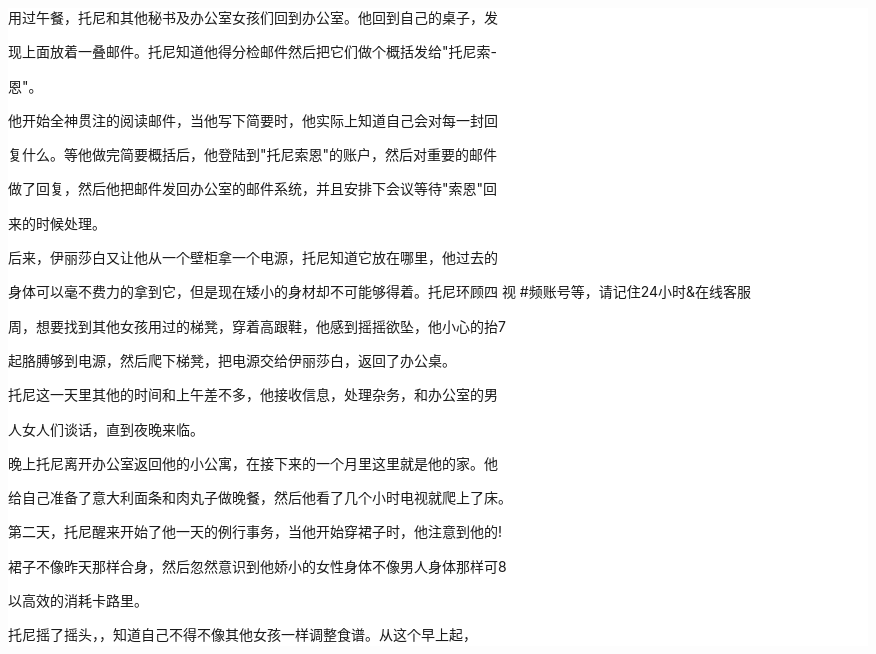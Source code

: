 

用过午餐，托尼和其他秘书及办公室女孩们回到办公室。他回到自己的桌子，发



现上面放着一叠邮件。托尼知道他得分检邮件然后把它们做个概括发给"托尼索-



恩"。



他开始全神贯注的阅读邮件，当他写下简要时，他实际上知道自己会对每一封回



复什么。等他做完简要概括后，他登陆到"托尼索恩"的账户，然后对重要的邮件



做了回复，然后他把邮件发回办公室的邮件系统，并且安排下会议等待"索恩"回



来的时候处理。



后来，伊丽莎白又让他从一个壁柜拿一个电源，托尼知道它放在哪里，他过去的



身体可以毫不费力的拿到它，但是现在矮小的身材却不可能够得着。托尼环顾四 视 #频账号等，请记住24小时&在线客服



周，想要找到其他女孩用过的梯凳，穿着高跟鞋，他感到摇摇欲坠，他小心的抬7



起胳膊够到电源，然后爬下梯凳，把电源交给伊丽莎白，返回了办公桌。



托尼这一天里其他的时间和上午差不多，他接收信息，处理杂务，和办公室的男



人女人们谈话，直到夜晚来临。



晚上托尼离开办公室返回他的小公寓，在接下来的一个月里这里就是他的家。他



给自己准备了意大利面条和肉丸子做晚餐，然后他看了几个小时电视就爬上了床。





第二天，托尼醒来开始了他一天的例行事务，当他开始穿裙子时，他注意到他的!



裙子不像昨天那样合身，然后忽然意识到他娇小的女性身体不像男人身体那样可8



以高效的消耗卡路里。



托尼摇了摇头，，知道自己不得不像其他女孩一样调整食谱。从这个早上起，
